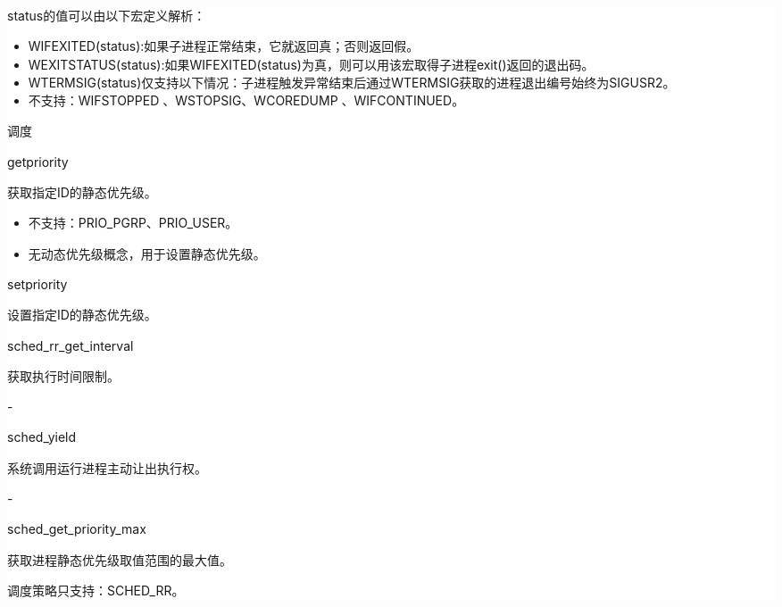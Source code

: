 <p id="p8497151543715"><a name="p8497151543715"></a><a name="p8497151543715"></a>status的值可以由以下宏定义解析：</p>
<a name="ul7243133164416"></a><a name="ul7243133164416"></a><ul id="ul7243133164416"><li>WIFEXITED(status):如果子进程正常结束，它就返回真；否则返回假。</li><li>WEXITSTATUS(status):如果WIFEXITED(status)为真，则可以用该宏取得子进程exit()返回的退出码。</li><li>WTERMSIG(status)仅支持以下情况：子进程触发异常结束后通过WTERMSIG获取的进程退出编号始终为SIGUSR2。</li><li>不支持：WIFSTOPPED 、WSTOPSIG、WCOREDUMP 、WIFCONTINUED。</li></ul>
</td>
</tr>
<tr id="row4305194294417"><td class="cellrowborder" rowspan="10" valign="top" width="13.08%" headers="mcps1.2.5.1.1 "><p id="p5305194264419"><a name="p5305194264419"></a><a name="p5305194264419"></a>调度</p>
</td>
<td class="cellrowborder" valign="top" width="23.09%" headers="mcps1.2.5.1.2 "><p id="p630544224416"><a name="p630544224416"></a><a name="p630544224416"></a>getpriority</p>
</td>
<td class="cellrowborder" valign="top" width="28.82%" headers="mcps1.2.5.1.3 "><p id="p174915589591"><a name="p174915589591"></a><a name="p174915589591"></a>获取指定ID的静态优先级。</p>
</td>
<td class="cellrowborder" rowspan="2" valign="top" width="35.010000000000005%" headers="mcps1.2.5.1.4 "><a name="ul185518513478"></a><a name="ul185518513478"></a><ul id="ul185518513478"><li>不支持：PRIO_PGRP、PRIO_USER。</li></ul>
<a name="ul85091358174711"></a><a name="ul85091358174711"></a><ul id="ul85091358174711"><li>无动态优先级概念，用于设置静态优先级。</li></ul>
</td>
</tr>
<tr id="row930511425448"><td class="cellrowborder" valign="top" headers="mcps1.2.5.1.1 "><p id="p1730524217448"><a name="p1730524217448"></a><a name="p1730524217448"></a>setpriority</p>
</td>
<td class="cellrowborder" valign="top" headers="mcps1.2.5.1.2 "><p id="p17750205817594"><a name="p17750205817594"></a><a name="p17750205817594"></a>设置指定ID的静态优先级。</p>
</td>
</tr>
<tr id="row2305174216445"><td class="cellrowborder" valign="top" headers="mcps1.2.5.1.1 "><p id="p7305942104417"><a name="p7305942104417"></a><a name="p7305942104417"></a>sched_rr_get_interval</p>
</td>
<td class="cellrowborder" valign="top" headers="mcps1.2.5.1.2 "><p id="p1362018100165"><a name="p1362018100165"></a><a name="p1362018100165"></a>获取执行时间限制。</p>
</td>
<td class="cellrowborder" valign="top" headers="mcps1.2.5.1.3 "><p id="p5306134212447"><a name="p5306134212447"></a><a name="p5306134212447"></a>-</p>
</td>
</tr>
<tr id="row33061042104416"><td class="cellrowborder" valign="top" headers="mcps1.2.5.1.1 "><p id="p143061642164412"><a name="p143061642164412"></a><a name="p143061642164412"></a>sched_yield</p>
</td>
<td class="cellrowborder" valign="top" headers="mcps1.2.5.1.2 "><p id="p1262017102164"><a name="p1262017102164"></a><a name="p1262017102164"></a>系统调用运行进程主动让出执行权。</p>
</td>
<td class="cellrowborder" valign="top" headers="mcps1.2.5.1.3 "><p id="p14306134220441"><a name="p14306134220441"></a><a name="p14306134220441"></a>-</p>
</td>
</tr>
<tr id="row11306134234417"><td class="cellrowborder" valign="top" headers="mcps1.2.5.1.1 "><p id="p11306184264417"><a name="p11306184264417"></a><a name="p11306184264417"></a>sched_get_priority_max</p>
</td>
<td class="cellrowborder" valign="top" headers="mcps1.2.5.1.2 "><p id="p123062423446"><a name="p123062423446"></a><a name="p123062423446"></a>获取进程静态优先级取值范围的最大值。</p>
</td>
<td class="cellrowborder" rowspan="4" valign="top" headers="mcps1.2.5.1.3 "><p id="p11306154210440"><a name="p11306154210440"></a><a name="p11306154210440"></a>调度策略只支持：SCHED_RR。</p>
</td>
</tr>
